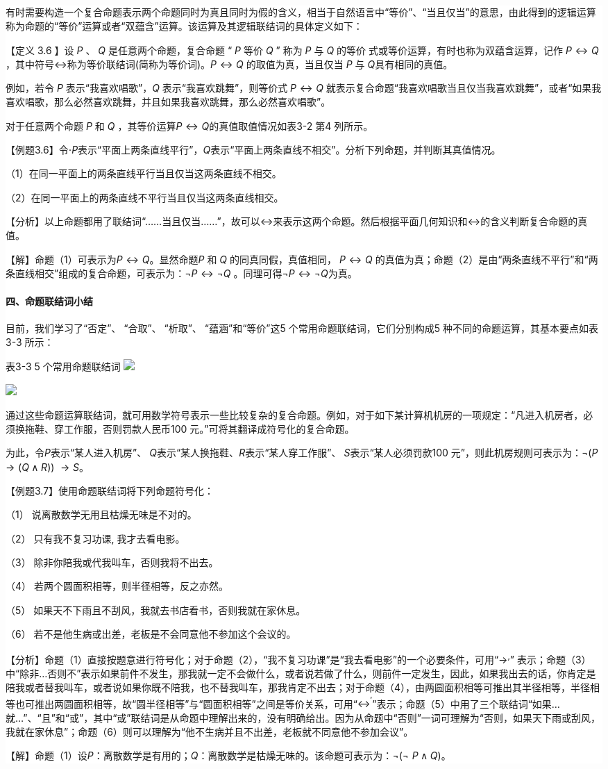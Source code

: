 有时需要构造一个复合命题表示两个命题同时为真且同时为假的含义，相当于自然语言中“等价”、“当且仅当”的意思，由此得到的逻辑运算称为命题的“等价”运算或者“双蕴含”运算。该运算及其逻辑联结词的具体定义如下：  

【定义 3.6 】设   $P$ 、 $Q$   是任意两个命题，复合命题 “   $P$   等价   $Q$   ” 称为   $P$   与   $Q$   的等价 式或等价运算，有时也称为双蕴含运算，记作 $P\leftrightarrow Q$ ，其中符号$\leftrightarrow$称为等价联结词(简称为等价词)。$P\leftrightarrow Q$ 的取值为真，当且仅当 $P$ 与 $Q$具有相同的真值。  

例如，若令 $P$ 表示“我喜欢唱歌”，$Q$ 表示“我喜欢跳舞”，则等价式 $P\leftrightarrow Q$ 就表示复合命题“我喜欢唱歌当且仅当我喜欢跳舞”，或者“如果我喜欢唱歌，那么必然喜欢跳舞，并且如果我喜欢跳舞，那么必然喜欢唱歌”。  

对于任意两个命题 $P$ 和 $Q$ ，其等价运算$P\leftrightarrow Q$的真值取值情况如表3-2 第4 列所示。  

【例题3.6】令$\cdot P$表示“平面上两条直线平行”，$Q$表示“平面上两条直线不相交”。分析下列命题，并判断其真值情况。  

（1）在同一平面上的两条直线平行当且仅当这两条直线不相交。

（2）在同一平面上的两条直线不平行当且仅当这两条直线相交。  

【分析】以上命题都用了联结词“……当且仅当……”，故可以$\leftrightarrow$来表示这两个命题。然后根据平面几何知识和$\leftrightarrow$的含义判断复合命题的真值。  

【解】命题（1）可表示为$P\leftrightarrow Q$。显然命题$P$ 和 $Q$ 的同真同假，真值相同， $P\leftrightarrow Q$ 的真值为真；命题（2）是由“两条直线不平行”和“两条直线相交”组成的复合命题，可表示为：$\neg P\leftrightarrow\neg Q$ 。同理可得$\neg P\leftrightarrow\neg Q$为真。

#### 四、命题联结词小结  

目前，我们学习了“否定”、 “合取”、 “析取”、 “蕴涵”和“等价”这5 个常用命题联结词，它们分别构成5 种不同的命题运算，其基本要点如表3-3 所示：  

表3-3  5 个常用命题联结词 
![](images/cd7370ae4f3f6617837e091acd224e6d77723e30dcb7dd8be5213aea796aabec.jpg)  

![](images/8b3f0acea45c0f824a0da51d8118e72c060c29e3e9151811464ac93e02e86b47.jpg)  

通过这些命题运算联结词，就可用数学符号表示一些比较复杂的复合命题。例如，对于如下某计算机机房的一项规定：“凡进入机房者，必须换拖鞋、穿工作服，否则罚款人民币100 元。”可将其翻译成符号化的复合命题。  

为此，令$P$表示“某人进入机房”、 $Q$表示“某人换拖鞋、$R$表示“某人穿工作服”、 $S$表示“某人必须罚款100 元”，则此机房规则可表示为：$\neg(P\to(Q\land R))\ \to S$。  

【例题3.7】使用命题联结词将下列命题符号化： 

（1） 说离散数学无用且枯燥无味是不对的。 

（2） 只有我不复习功课, 我才去看电影。

（3） 除非你陪我或代我叫车，否则我将不出去。 

（4） 若两个圆面积相等，则半径相等，反之亦然。 

（5） 如果天不下雨且不刮风，我就去书店看书，否则我就在家休息。

（6） 若不是他生病或出差，老板是不会同意他不参加这个会议的。  

【分析】命题（1）直接按题意进行符号化；对于命题（2），“我不复习功课”是“我去看电影”的一个必要条件，可用“$\rightarrow^{,}$” 表示；命题（3）中“除非…否则不”表示如果前件不发生，那我就一定不会做什么，或者说若做了什么，则前件一定发生，因此，如果我出去的话，你肯定是陪我或者替我叫车，或者说如果你既不陪我，也不替我叫车，那我肯定不出去；对于命题（4），由两圆面积相等可推出其半径相等，半径相等也可推出两圆面积相等，故“圆半径相等”与“圆面积相等”之间是等价关系，可用“$\leftrightarrow^{\prime}$”表示；命题（5）中用了三个联结词“如果…就…”、“且”和“或”，其中“或”联结词是从命题中理解出来的，没有明确给出。因为从命题中“否则”一词可理解为“否则，如果天下雨或刮风，我就在家休息”；命题（6）则可以理解为“他不生病并且不出差，老板就不同意他不参加会议”。  

【解】命题（1）设$P$：离散数学是有用的；$Q$：离散数学是枯燥无味的。该命题可表示为：$\neg(\neg\,\,P\land Q)$。
